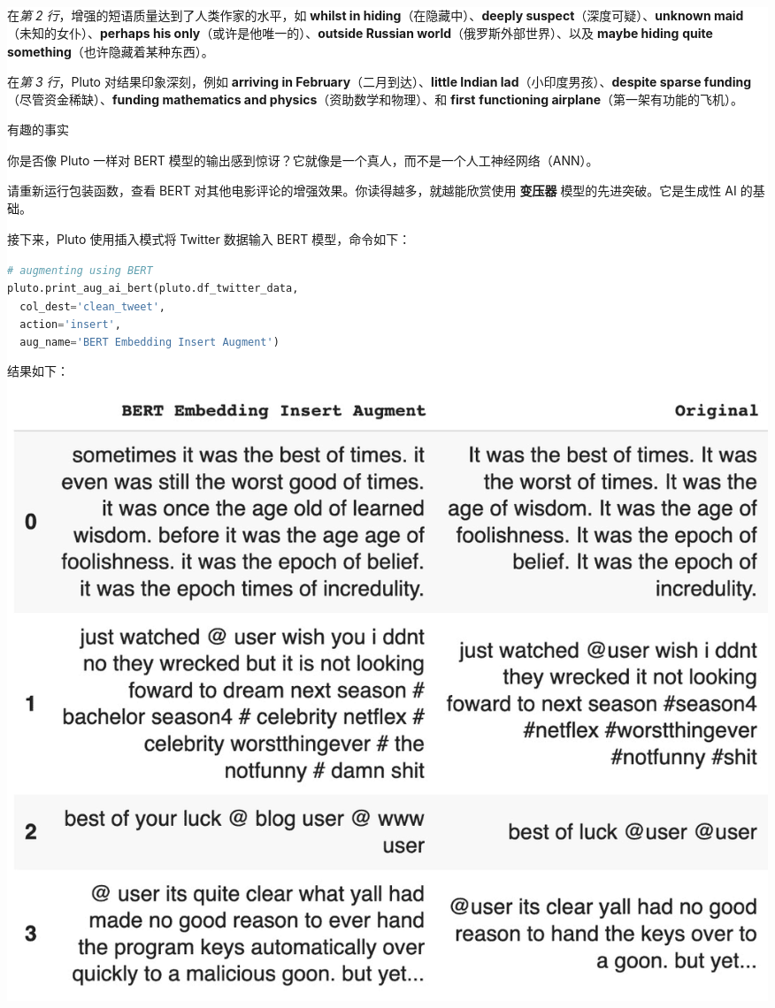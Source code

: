 在*第 2 行*，增强的短语质量达到了人类作家的水平，如 **whilst in hiding**（在隐藏中）、**deeply suspect**（深度可疑）、**unknown maid**（未知的女仆）、**perhaps his only**（或许是他唯一的）、**outside Russian world**（俄罗斯外部世界）、以及 **maybe hiding** **quite something**（也许隐藏着某种东西）。

在*第 3 行*，Pluto 对结果印象深刻，例如 **arriving in February**（二月到达）、**little Indian lad**（小印度男孩）、**despite sparse funding**（尽管资金稀缺）、**funding mathematics and physics**（资助数学和物理）、和 **first** **functioning airplane**（第一架有功能的飞机）。

有趣的事实

你是否像 Pluto 一样对 BERT 模型的输出感到惊讶？它就像是一个真人，而不是一个人工神经网络（ANN）。

请重新运行包装函数，查看 BERT 对其他电影评论的增强效果。你读得越多，就越能欣赏使用 **变压器** 模型的先进突破。它是生成性 AI 的基础。

接下来，Pluto 使用插入模式将 Twitter 数据输入 BERT 模型，命令如下：

```py
# augmenting using BERT
pluto.print_aug_ai_bert(pluto.df_twitter_data,
  col_dest='clean_tweet',
  action='insert',
  aug_name='BERT Embedding Insert Augment')
```

结果如下：

![图 6.9 – BERT 在 Twitter 数据上使用插入模式](img/B17990_06_09.jpg)
